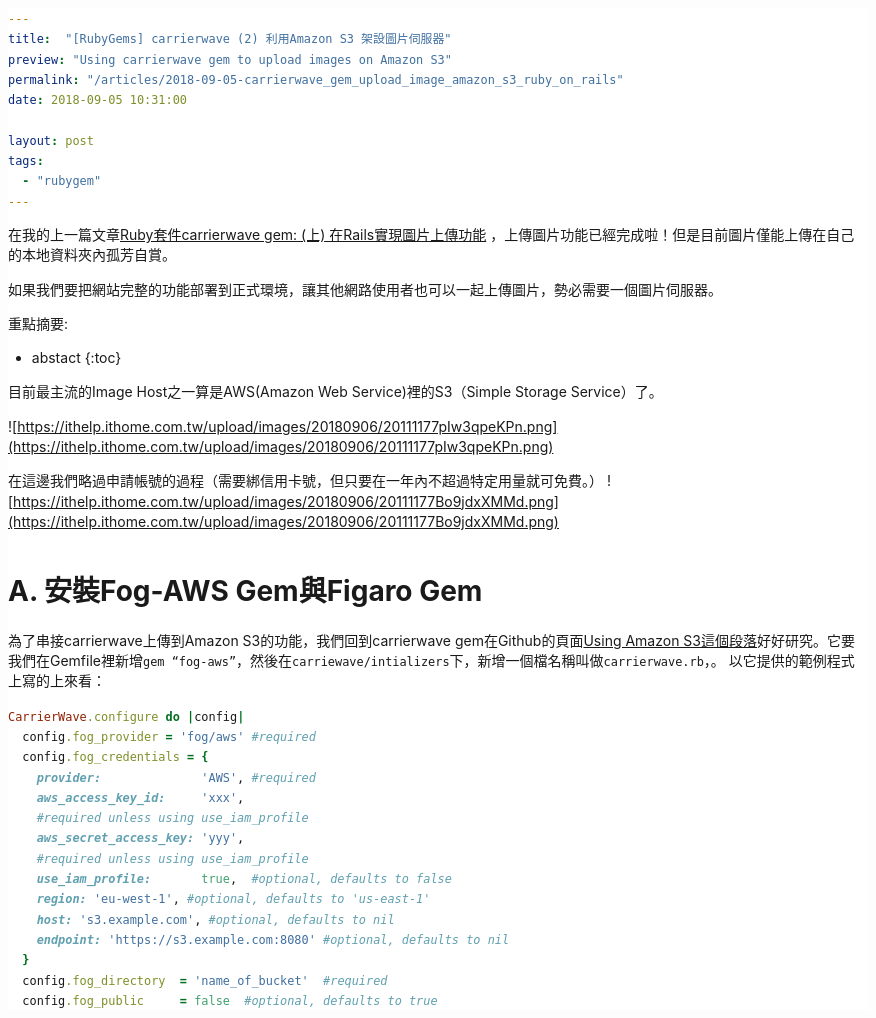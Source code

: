 ```yaml
---
title:  "[RubyGems] carrierwave (2) 利用Amazon S3 架設圖片伺服器"
preview: "Using carrierwave gem to upload images on Amazon S3"
permalink: "/articles/2018-09-05-carrierwave_gem_upload_image_amazon_s3_ruby_on_rails"
date: 2018-09-05 10:31:00

layout: post
tags: 
  - "rubygem"
---
```


在我的上一篇文章[Ruby套件carrierwave gem: (上) 在Rails實現圖片上傳功能](https://ithelp.ithome.com.tw/articles/10199035) ，上傳圖片功能已經完成啦！但是目前圖片僅能上傳在自己的本地資料夾內孤芳自賞。

如果我們要把網站完整的功能部署到正式環境，讓其他網路使用者也可以一起上傳圖片，勢必需要一個圖片伺服器。



重點摘要:
* abstact
{:toc}

目前最主流的Image Host之一算是AWS(Amazon Web Service)裡的S3（Simple Storage Service）了。  
  
![https://ithelp.ithome.com.tw/upload/images/20180906/20111177pIw3qpeKPn.png](https://ithelp.ithome.com.tw/upload/images/20180906/20111177pIw3qpeKPn.png)

在這邊我們略過申請帳號的過程（需要綁信用卡號，但只要在一年內不超過特定用量就可免費。）
![https://ithelp.ithome.com.tw/upload/images/20180906/20111177Bo9jdxXMMd.png](https://ithelp.ithome.com.tw/upload/images/20180906/20111177Bo9jdxXMMd.png)

# A. 安裝Fog-AWS Gem與Figaro Gem

為了串接carrierwave上傳到Amazon S3的功能，我們回到carrierwave gem在Github的頁面[Using Amazon S3這個段落](https://github.com/carrierwaveuploader/carrierwave#using-amazon-s3)好好研究。它要我們在Gemfile裡新增`gem “fog-aws”`，然後在`carriewave/intializers`下，新增一個檔名稱叫做`carrierwave.rb`，。
以它提供的範例程式上寫的上來看：

```ruby
CarrierWave.configure do |config|
  config.fog_provider = 'fog/aws' #required
  config.fog_credentials = {
    provider:              'AWS', #required
    aws_access_key_id:     'xxx',
    #required unless using use_iam_profile
    aws_secret_access_key: 'yyy',
    #required unless using use_iam_profile
    use_iam_profile:       true,  #optional, defaults to false
    region: 'eu-west-1', #optional, defaults to 'us-east-1'
    host: 's3.example.com', #optional, defaults to nil
    endpoint: 'https://s3.example.com:8080' #optional, defaults to nil
  }
  config.fog_directory  = 'name_of_bucket'  #required
  config.fog_public     = false  #optional, defaults to true
```
